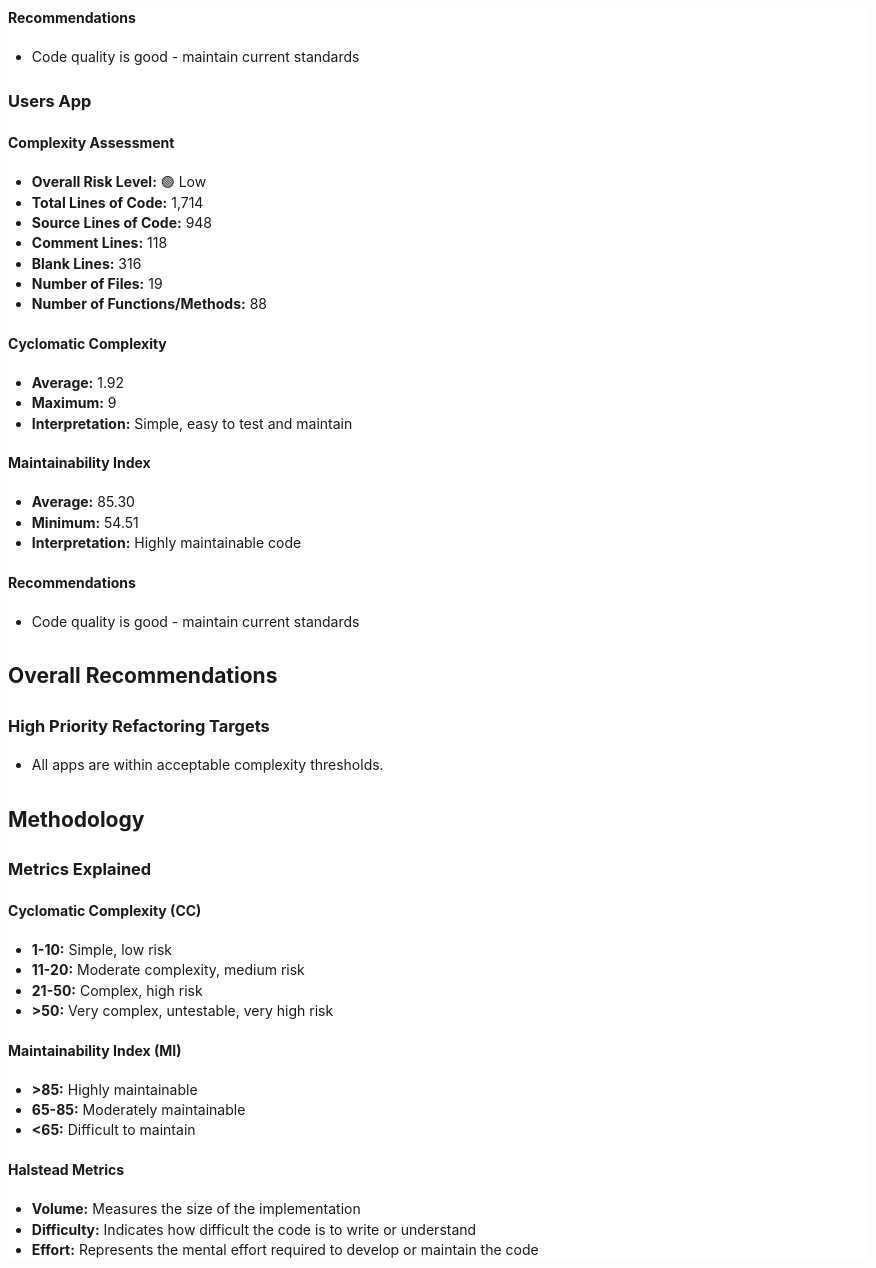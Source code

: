 #### Recommendations
- Code quality is good - maintain current standards

### Users App

#### Complexity Assessment
- **Overall Risk Level:** 🟢 Low
- **Total Lines of Code:** 1,714
- **Source Lines of Code:** 948
- **Comment Lines:** 118
- **Blank Lines:** 316
- **Number of Files:** 19
- **Number of Functions/Methods:** 88

#### Cyclomatic Complexity
- **Average:** 1.92
- **Maximum:** 9
- **Interpretation:** Simple, easy to test and maintain

#### Maintainability Index
- **Average:** 85.30
- **Minimum:** 54.51
- **Interpretation:** Highly maintainable code

#### Recommendations
- Code quality is good - maintain current standards

## Overall Recommendations

### High Priority Refactoring Targets
- All apps are within acceptable complexity thresholds.

## Methodology

### Metrics Explained

#### Cyclomatic Complexity (CC)
- **1-10:** Simple, low risk
- **11-20:** Moderate complexity, medium risk
- **21-50:** Complex, high risk
- **>50:** Very complex, untestable, very high risk

#### Maintainability Index (MI)
- **>85:** Highly maintainable
- **65-85:** Moderately maintainable
- **<65:** Difficult to maintain

#### Halstead Metrics
- **Volume:** Measures the size of the implementation
- **Difficulty:** Indicates how difficult the code is to write or understand
- **Effort:** Represents the mental effort required to develop or maintain the code